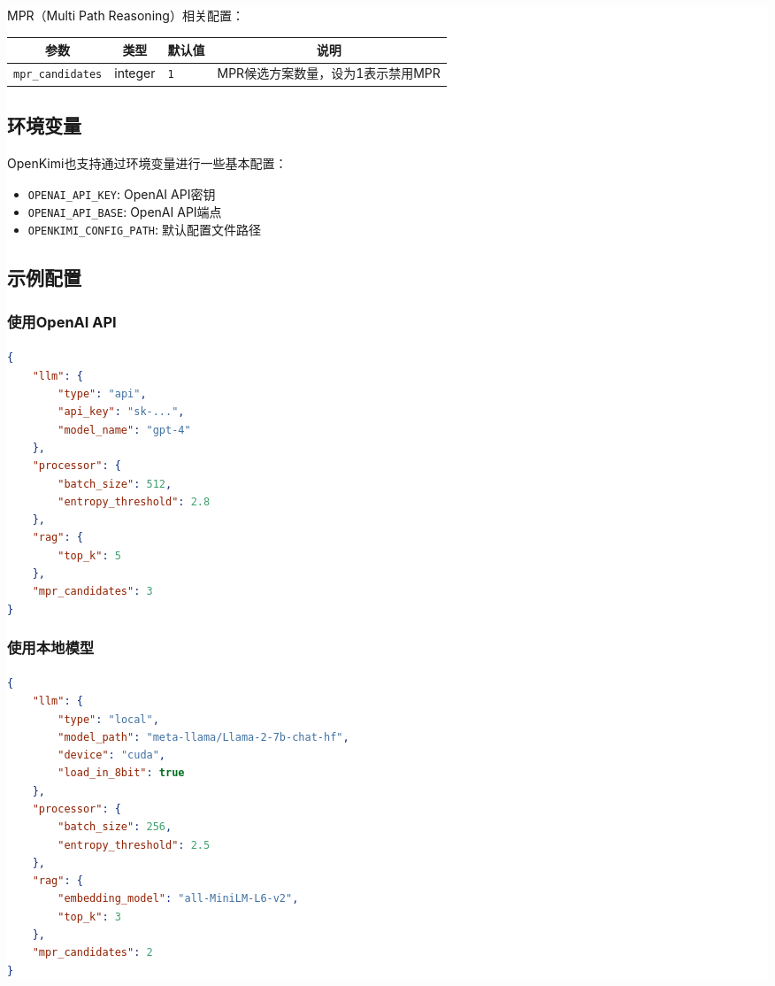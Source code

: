 MPR（Multi Path Reasoning）相关配置：

| 参数 | 类型 | 默认值 | 说明 |
|------|------|--------|------|
| `mpr_candidates` | integer | `1` | MPR候选方案数量，设为1表示禁用MPR |

## 环境变量

OpenKimi也支持通过环境变量进行一些基本配置：

- `OPENAI_API_KEY`: OpenAI API密钥
- `OPENAI_API_BASE`: OpenAI API端点
- `OPENKIMI_CONFIG_PATH`: 默认配置文件路径

## 示例配置

### 使用OpenAI API

```json
{
    "llm": {
        "type": "api",
        "api_key": "sk-...",
        "model_name": "gpt-4"
    },
    "processor": {
        "batch_size": 512,
        "entropy_threshold": 2.8
    },
    "rag": {
        "top_k": 5
    },
    "mpr_candidates": 3
}
```

### 使用本地模型

```json
{
    "llm": {
        "type": "local",
        "model_path": "meta-llama/Llama-2-7b-chat-hf",
        "device": "cuda",
        "load_in_8bit": true
    },
    "processor": {
        "batch_size": 256,
        "entropy_threshold": 2.5
    },
    "rag": {
        "embedding_model": "all-MiniLM-L6-v2",
        "top_k": 3
    },
    "mpr_candidates": 2
}
```
